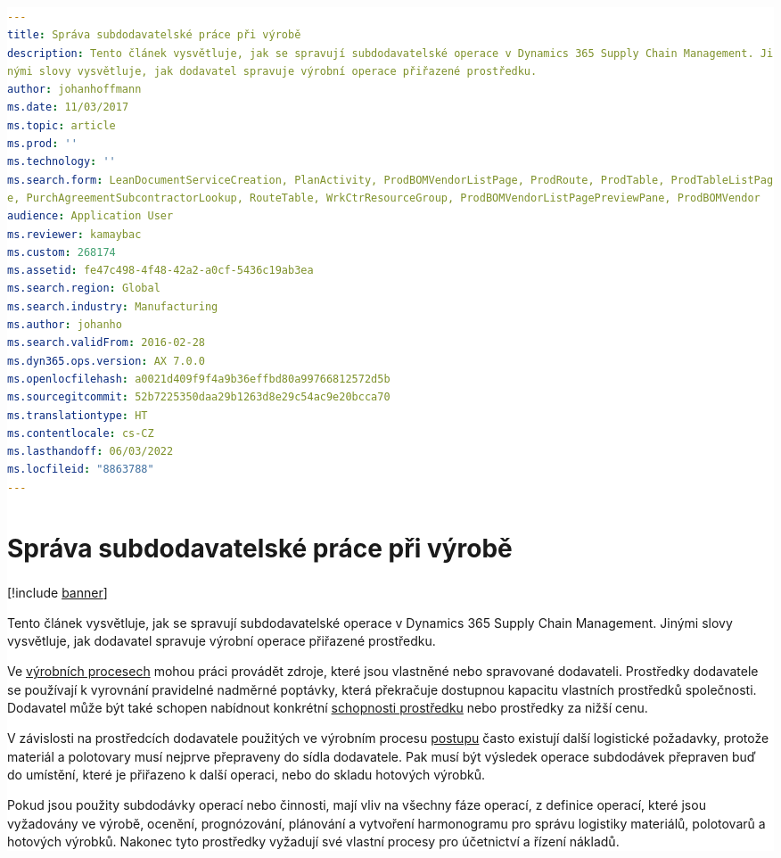 ```yaml
---
title: Správa subdodavatelské práce při výrobě
description: Tento článek vysvětluje, jak se spravují subdodavatelské operace v Dynamics 365 Supply Chain Management. Jinými slovy vysvětluje, jak dodavatel spravuje výrobní operace přiřazené prostředku.
author: johanhoffmann
ms.date: 11/03/2017
ms.topic: article
ms.prod: ''
ms.technology: ''
ms.search.form: LeanDocumentServiceCreation, PlanActivity, ProdBOMVendorListPage, ProdRoute, ProdTable, ProdTableListPage, PurchAgreementSubcontractorLookup, RouteTable, WrkCtrResourceGroup, ProdBOMVendorListPagePreviewPane, ProdBOMVendor
audience: Application User
ms.reviewer: kamaybac
ms.custom: 268174
ms.assetid: fe47c498-4f48-42a2-a0cf-5436c19ab3ea
ms.search.region: Global
ms.search.industry: Manufacturing
ms.author: johanho
ms.search.validFrom: 2016-02-28
ms.dyn365.ops.version: AX 7.0.0
ms.openlocfilehash: a0021d409f9f4a9b36effbd80a99766812572d5b
ms.sourcegitcommit: 52b7225350daa29b1263d8e29c54ac9e20bcca70
ms.translationtype: HT
ms.contentlocale: cs-CZ
ms.lasthandoff: 06/03/2022
ms.locfileid: "8863788"
---
```

# <a name="manage-subcontracting-work-in-production"></a>Správa subdodavatelské práce při výrobě

[!include [banner](../includes/banner.md)]

Tento článek vysvětluje, jak se spravují subdodavatelské operace v Dynamics 365 Supply Chain Management. Jinými slovy vysvětluje, jak dodavatel spravuje výrobní operace přiřazené prostředku.

Ve [výrobních procesech](production-process-overview.md) mohou práci provádět zdroje, které jsou vlastněné nebo spravované dodavateli. Prostředky dodavatele se používají k vyrovnání pravidelné nadměrné poptávky, která překračuje dostupnou kapacitu vlastních prostředků společnosti. Dodavatel může být také schopen nabídnout konkrétní [schopnosti prostředku](resource-capabilities.md) nebo prostředky za nižší cenu.  

V závislosti na prostředcích dodavatele použitých ve výrobním procesu [postupu](routes-operations.md) často existují další logistické požadavky, protože materiál a polotovary musí nejprve přepraveny do sídla dodavatele. Pak musí být výsledek operace subdodávek přepraven buď do umístění, které je přiřazeno k další operaci, nebo do skladu hotových výrobků.  

Pokud jsou použity subdodávky operací nebo činnosti, mají vliv na všechny fáze operací, z definice operací, které jsou vyžadovány ve výrobě, ocenění, prognózování, plánování a vytvoření harmonogramu pro správu logistiky materiálů, polotovarů a hotových výrobků. Nakonec tyto prostředky vyžadují své vlastní procesy pro účetnictví a řízení nákladů.  
